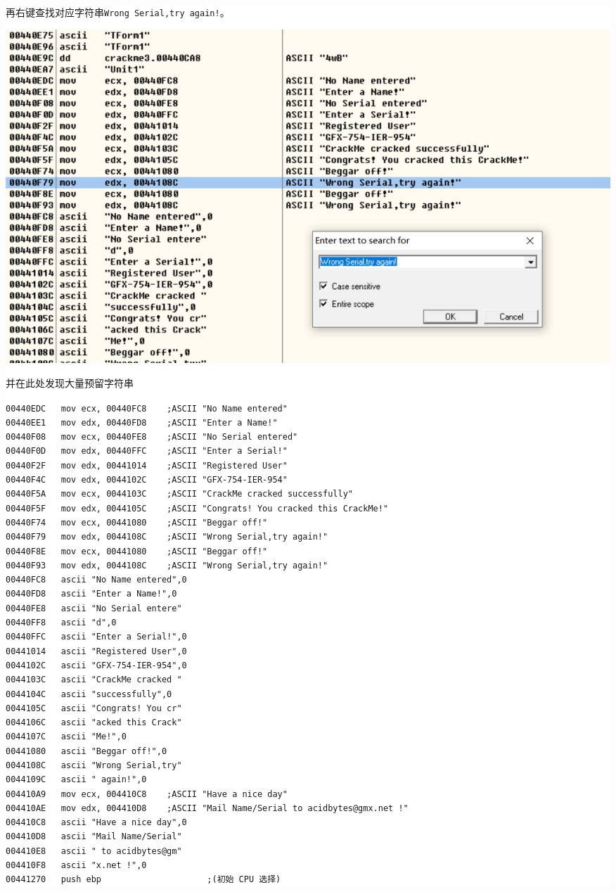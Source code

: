 再右键查找对应字符串`Wrong Serial,try again!`。

![image-20220315151405432](反汇编工具的使用/image-20220315151405432.png)

并在此处发现大量预留字符串

```assembly
00440EDC   mov ecx, 00440FC8    ;ASCII "No Name entered"
00440EE1   mov edx, 00440FD8    ;ASCII "Enter a Name!"
00440F08   mov ecx, 00440FE8    ;ASCII "No Serial entered"
00440F0D   mov edx, 00440FFC    ;ASCII "Enter a Serial!"
00440F2F   mov edx, 00441014    ;ASCII "Registered User"
00440F4C   mov edx, 0044102C    ;ASCII "GFX-754-IER-954"
00440F5A   mov ecx, 0044103C    ;ASCII "CrackMe cracked successfully"
00440F5F   mov edx, 0044105C    ;ASCII "Congrats! You cracked this CrackMe!"
00440F74   mov ecx, 00441080    ;ASCII "Beggar off!"
00440F79   mov edx, 0044108C    ;ASCII "Wrong Serial,try again!"
00440F8E   mov ecx, 00441080    ;ASCII "Beggar off!"
00440F93   mov edx, 0044108C    ;ASCII "Wrong Serial,try again!"
00440FC8   ascii "No Name entered",0
00440FD8   ascii "Enter a Name!",0
00440FE8   ascii "No Serial entere"
00440FF8   ascii "d",0
00440FFC   ascii "Enter a Serial!",0
00441014   ascii "Registered User",0
0044102C   ascii "GFX-754-IER-954",0
0044103C   ascii "CrackMe cracked "
0044104C   ascii "successfully",0
0044105C   ascii "Congrats! You cr"
0044106C   ascii "acked this Crack"
0044107C   ascii "Me!",0
00441080   ascii "Beggar off!",0
0044108C   ascii "Wrong Serial,try"
0044109C   ascii " again!",0
004410A9   mov ecx, 004410C8    ;ASCII "Have a nice day"
004410AE   mov edx, 004410D8    ;ASCII "Mail Name/Serial to acidbytes@gmx.net !"
004410C8   ascii "Have a nice day",0
004410D8   ascii "Mail Name/Serial"
004410E8   ascii " to acidbytes@gm"
004410F8   ascii "x.net !",0
00441270   push ebp                     ;(初始 CPU 选择)
```